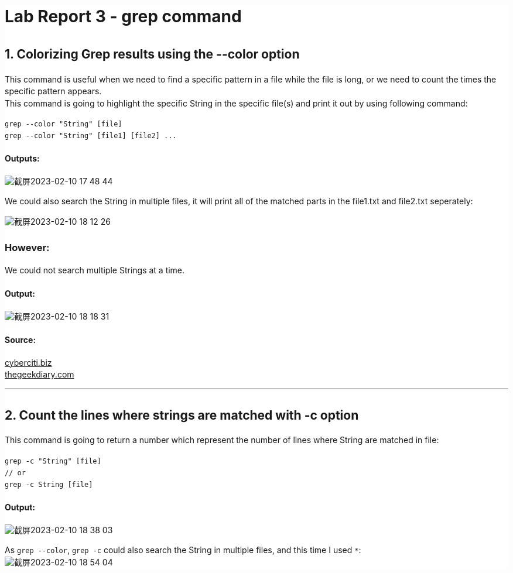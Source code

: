# Lab Report 3 - grep command

## 1. Colorizing Grep results using the --color option  
This command is useful when we need to find a specific pattern in a file while the file is long, or we need to count the times the specific pattern appears.  
This command is going to highlight the specific String in the specific file(s) and print it out by using following command:  
```
grep --color "String" [file]
grep --color "String" [file1] [file2] ...
```

#### Outputs:

<img width="837" alt="截屏2023-02-10 17 48 44" src="https://user-images.githubusercontent.com/79886525/218232571-cede29c9-e9a4-471e-833b-cfb87d64ebf3.png"> 

We could also search the String in multiple files, it will print all of the matched parts in the file1.txt and file2.txt seperately:  

<img width="704" alt="截屏2023-02-10 18 12 26" src="https://user-images.githubusercontent.com/79886525/218233692-710fb6a6-5e15-4542-8b57-dbfb6a6d2581.png"> 


### However:   
We could not search multiple Strings at a time.   
#### Output:  
<img width="699" alt="截屏2023-02-10 18 18 31" src="https://user-images.githubusercontent.com/79886525/218233983-50ce5e05-c4a3-4da3-96fd-97446f903267.png">

#### Source:  
[cyberciti.biz](https://www.cyberciti.biz/tips/howto-see-grep-command-output-in-colours.html)  
[thegeekdiary.com](https://www.thegeekdiary.com/how-to-grep-with-color-output/)



---



## 2. Count the lines where strings are matched with -c option  
This command is going to return a number which represent the number of lines where String are matched in file:  
```
grep -c "String" [file]
// or
grep -c String [file]
```
#### Output: 
<img width="455" alt="截屏2023-02-10 18 38 03" src="https://user-images.githubusercontent.com/79886525/218234921-2e5c6967-5154-41e2-ab41-79748b512dde.png">

As `grep --color`, `grep -c` could also search the String in multiple files, and this time I used `*`:  
<img width="402" alt="截屏2023-02-10 18 54 04" src="https://user-images.githubusercontent.com/79886525/218235392-7060344b-f5d6-49f2-b1c0-b79157f2f538.png">
